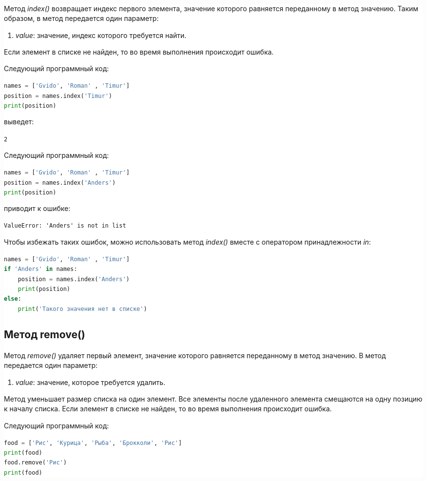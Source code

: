 Метод _index()_ возвращает индекс первого элемента, значение которого равняется переданному в метод значению. Таким образом, в метод передается один параметр:

1. _value_: значение, индекс которого требуется найти.

Если элемент в списке не найден, то во время выполнения происходит ошибка.

Следующий программный код:

```python
names = ['Gvido', 'Roman' , 'Timur']
position = names.index('Timur')
print(position)
```

выведет:

`2`

Следующий программный код:

```python
names = ['Gvido', 'Roman' , 'Timur']
position = names.index('Anders')
print(position)
```

приводит к ошибке:

`ValueError: 'Anders' is not in list`

Чтобы избежать таких ошибок, можно использовать метод _index()_ вместе с оператором принадлежности _in_:

```python
names = ['Gvido', 'Roman' , 'Timur']
if 'Anders' in names:
    position = names.index('Anders')
    print(position)
else:
    print('Такого значения нет в списке')
```

## Метод remove()

Метод _remove()_ удаляет первый элемент, значение которого равняется переданному в метод значению. В метод передается один параметр:

1. _value_: значение, которое требуется удалить.

Метод уменьшает размер списка на один элемент. Все элементы после удаленного элемента смещаются на одну позицию к началу списка. Если элемент в списке не найден, то во время выполнения происходит ошибка.

Следующий программный код:

```python
food = ['Рис', 'Курица', 'Рыба', 'Брокколи', 'Рис']
print(food)
food.remove('Рис')
print(food)
```
